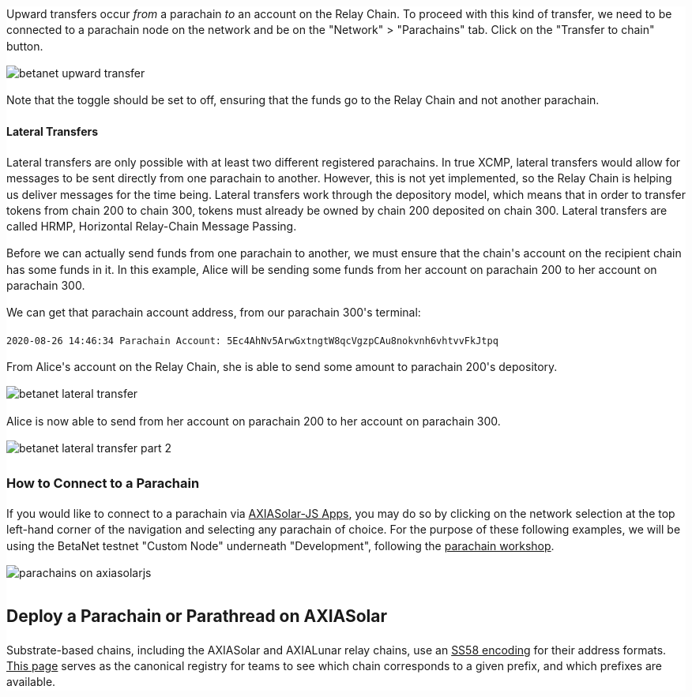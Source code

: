 Upward transfers occur _from_ a parachain _to_ an account on the Relay Chain. To proceed with this
kind of transfer, we need to be connected to a parachain node on the network and be on the
"Network" > "Parachains" tab. Click on the "Transfer to chain" button.

![betanet upward transfer](../assets/betanet/betanet-upward-transfer.png)

Note that the toggle should be set to off, ensuring that the funds go to the Relay Chain and not
another parachain.

#### Lateral Transfers

Lateral transfers are only possible with at least two different registered parachains. In true
XCMP, lateral transfers would allow for messages to be sent directly from one parachain to another.
However, this is not yet implemented, so the Relay Chain is helping us deliver messages for the time
being. Lateral transfers work through the depository model, which means that in order to transfer
tokens from chain 200 to chain 300, tokens must already be owned by chain 200 deposited on
chain 300. Lateral transfers are called HRMP, Horizontal Relay-Chain Message Passing.

Before we can actually send funds from one parachain to another, we must ensure that the chain's
account on the recipient chain has some funds in it. In this example, Alice will be sending some
funds from her account on parachain 200 to her account on parachain 300.

We can get that parachain account address, from our parachain 300's terminal:

```
2020-08-26 14:46:34 Parachain Account: 5Ec4AhNv5ArwGxtngtW8qcVgzpCAu8nokvnh6vhtvvFkJtpq
```

From Alice's account on the Relay Chain, she is able to send some amount to parachain 200's
depository.

![betanet lateral transfer](../assets/betanet/betanet-lateral-transfer.png)

Alice is now able to send from her account on parachain 200 to her account on parachain 300.

![betanet lateral transfer part 2](../assets/betanet/betanet-lateral-transfer2.png)

### How to Connect to a Parachain

If you would like to connect to a parachain via [AXIASolar-JS Apps](https://axiasolar.js.org/apps/),
you may do so by clicking on the network selection at the top left-hand corner of the navigation and
selecting any parachain of choice. For the purpose of these following examples, we will be using the
BetaNet testnet "Custom Node" underneath "Development", following the
[parachain workshop](https://substrate.dev/cumulus-workshop/).

![parachains on axiasolarjs](../assets/axiasolarjs_network_parachains.png)

## Deploy a Parachain or Parathread on AXIASolar

Substrate-based chains, including the AXIASolar and AXIALunar relay chains, use an
[SS58 encoding](<https://github.com/axia-tech/substrate/wiki/External-Address-Format-(SS58)>) for
their address formats. [This page](https://github.com/axia-tech/substrate/blob/master/ss58-registry.json)
serves as the canonical registry for teams to see which chain corresponds to a given prefix, and which prefixes are available.
